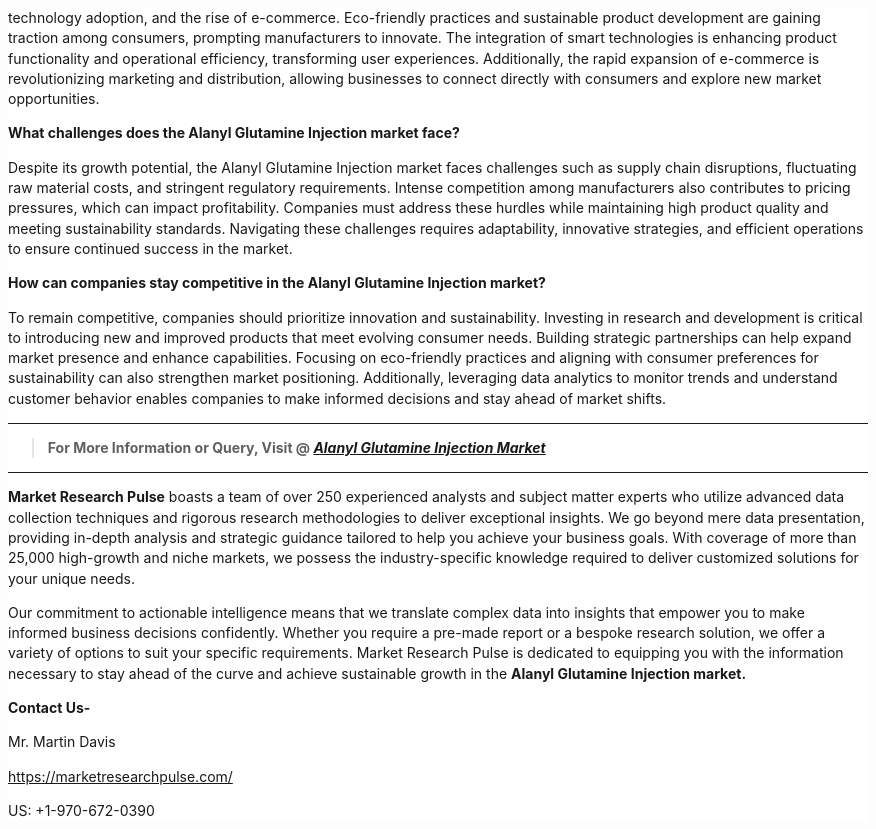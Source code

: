 technology adoption, and the rise of e-commerce. Eco-friendly practices and sustainable product development are gaining traction among consumers, prompting manufacturers to innovate. The integration of smart technologies is enhancing product functionality and operational efficiency, transforming user experiences. Additionally, the rapid expansion of e-commerce is revolutionizing marketing and distribution, allowing businesses to connect directly with consumers and explore new market opportunities.</p><p><strong>What challenges does the Alanyl Glutamine Injection market face?</strong></p><p>Despite its growth potential, the Alanyl Glutamine Injection market faces challenges such as supply chain disruptions, fluctuating raw material costs, and stringent regulatory requirements. Intense competition among manufacturers also contributes to pricing pressures, which can impact profitability. Companies must address these hurdles while maintaining high product quality and meeting sustainability standards. Navigating these challenges requires adaptability, innovative strategies, and efficient operations to ensure continued success in the market.</p><p><strong>How can companies stay competitive in the Alanyl Glutamine Injection market?</strong></p><p>To remain competitive, companies should prioritize innovation and sustainability. Investing in research and development is critical to introducing new and improved products that meet evolving consumer needs. Building strategic partnerships can help expand market presence and enhance capabilities. Focusing on eco-friendly practices and aligning with consumer preferences for sustainability can also strengthen market positioning. Additionally, leveraging data analytics to monitor trends and understand customer behavior enables companies to make informed decisions and stay ahead of market shifts.</p><hr /><blockquote><p><strong>For More Information or Query, Visit @&nbsp;<em><a href="https://marketresearchpulse.com/report/103285/alanyl-glutamine-injection-market?utm_source=Linkedin&utm_medium=025">Alanyl Glutamine Injection Market</a></em></strong></p></blockquote><hr /><p><strong>Market Research Pulse</strong> boasts a team of over 250 experienced analysts and subject matter experts who utilize advanced data collection techniques and rigorous research methodologies to deliver exceptional insights. We go beyond mere data presentation, providing in-depth analysis and strategic guidance tailored to help you achieve your business goals. With coverage of more than 25,000 high-growth and niche markets, we possess the industry-specific knowledge required to deliver customized solutions for your unique needs.</p><p>Our commitment to actionable intelligence means that we translate complex data into insights that empower you to make informed business decisions confidently. Whether you require a pre-made report or a bespoke research solution, we offer a variety of options to suit your specific requirements. Market Research Pulse is dedicated to equipping you with the information necessary to stay ahead of the curve and achieve sustainable growth in the <strong>Alanyl Glutamine Injection market.</strong></p><p><strong>Contact Us-</strong></p><p>Mr. Martin Davis</p><p>https://marketresearchpulse.com/</p><p>US: +1-970-672-0390</p>